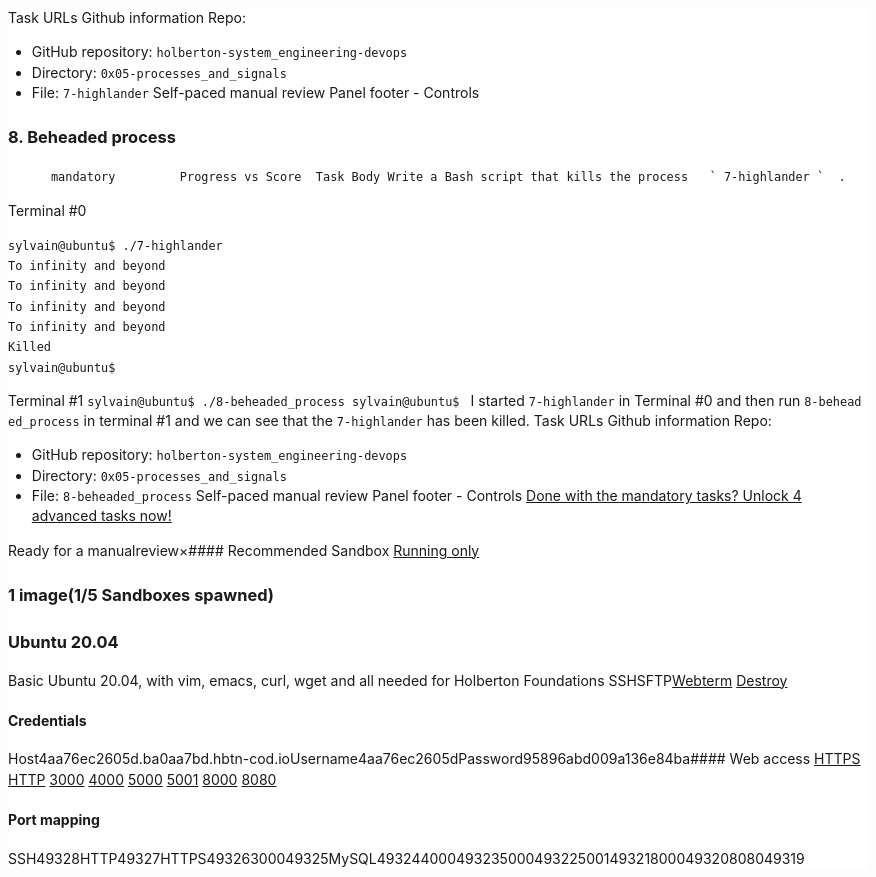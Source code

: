  Task URLs  Github information Repo:
* GitHub repository:  ` holberton-system_engineering-devops ` 
* Directory:  ` 0x05-processes_and_signals ` 
* File:  ` 7-highlander ` 
 Self-paced manual review  Panel footer - Controls 
### 8. Beheaded process
          mandatory         Progress vs Score  Task Body Write a Bash script that kills the process   ` 7-highlander `  .
Terminal #0
```bash
sylvain@ubuntu$ ./7-highlander 
To infinity and beyond
To infinity and beyond
To infinity and beyond
To infinity and beyond
Killed
sylvain@ubuntu$ 

```
Terminal #1
 ` sylvain@ubuntu$ ./8-beheaded_process
sylvain@ubuntu$ 
 ` I started   ` 7-highlander `   in Terminal #0 and then run   ` 8-beheaded_process `   in terminal #1 and we can see that the   ` 7-highlander `   has been killed.
 Task URLs  Github information Repo:
* GitHub repository:  ` holberton-system_engineering-devops ` 
* Directory:  ` 0x05-processes_and_signals ` 
* File:  ` 8-beheaded_process ` 
 Self-paced manual review  Panel footer - Controls 
[Done with the mandatory tasks? Unlock 4 advanced tasks now!](https://intranet.hbtn.io/projects/255/unlock_optionals) 

Ready for a manualreview×#### Recommended Sandbox
[Running only]() 
### 1 image(1/5 Sandboxes spawned)
### Ubuntu 20.04
Basic Ubuntu 20.04, with vim, emacs, curl, wget and all needed for Holberton Foundations
SSHSFTP[Webterm](https://intranet.hbtn.io/user_containers/17836/webterm) 
[Destroy]() 
#### Credentials
Host4aa76ec2605d.ba0aa7bd.hbtn-cod.ioUsername4aa76ec2605dPassword95896abd009a136e84ba#### Web access
[HTTPS](https://4aa76ec2605d.ba0aa7bd.hbtn-cod.io/) 
[HTTP](http://4aa76ec2605d.ba0aa7bd.hbtn-cod.io/) 
[3000](http://4aa76ec2605d.ba0aa7bd.hbtn-cod.io:3000/) 
[4000](http://4aa76ec2605d.ba0aa7bd.hbtn-cod.io:4000/) 
[5000](http://4aa76ec2605d.ba0aa7bd.hbtn-cod.io:5000/) 
[5001](http://4aa76ec2605d.ba0aa7bd.hbtn-cod.io:5001/) 
[8000](http://4aa76ec2605d.ba0aa7bd.hbtn-cod.io:8000/) 
[8080](http://4aa76ec2605d.ba0aa7bd.hbtn-cod.io:8080/) 
#### Port mapping
SSH49328HTTP49327HTTPS49326300049325MySQL49324400049323500049322500149321800049320808049319